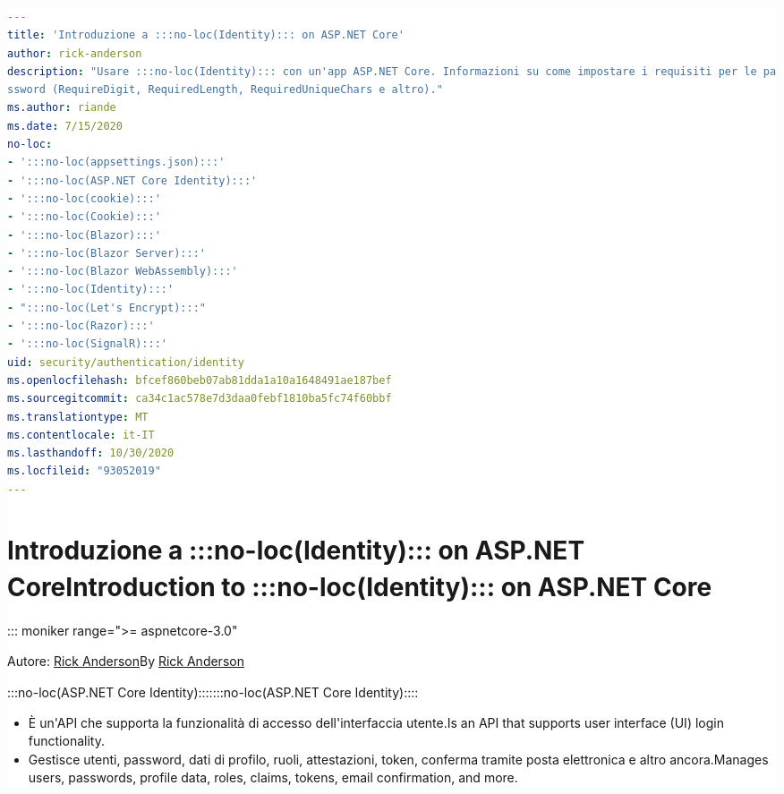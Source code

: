```yaml
---
title: 'Introduzione a :::no-loc(Identity)::: on ASP.NET Core'
author: rick-anderson
description: "Usare :::no-loc(Identity)::: con un'app ASP.NET Core. Informazioni su come impostare i requisiti per le password (RequireDigit, RequiredLength, RequiredUniqueChars e altro)."
ms.author: riande
ms.date: 7/15/2020
no-loc:
- ':::no-loc(appsettings.json):::'
- ':::no-loc(ASP.NET Core Identity):::'
- ':::no-loc(cookie):::'
- ':::no-loc(Cookie):::'
- ':::no-loc(Blazor):::'
- ':::no-loc(Blazor Server):::'
- ':::no-loc(Blazor WebAssembly):::'
- ':::no-loc(Identity):::'
- ":::no-loc(Let's Encrypt):::"
- ':::no-loc(Razor):::'
- ':::no-loc(SignalR):::'
uid: security/authentication/identity
ms.openlocfilehash: bfcef860beb07ab81dda1a10a1648491ae187bef
ms.sourcegitcommit: ca34c1ac578e7d3daa0febf1810ba5fc74f60bbf
ms.translationtype: MT
ms.contentlocale: it-IT
ms.lasthandoff: 10/30/2020
ms.locfileid: "93052019"
---
```

# <a name="introduction-to-no-locidentity-on-aspnet-core"></a><span data-ttu-id="18b9e-104">Introduzione a :::no-loc(Identity)::: on ASP.NET Core</span><span class="sxs-lookup"><span data-stu-id="18b9e-104">Introduction to :::no-loc(Identity)::: on ASP.NET Core</span></span>

::: moniker range=">= aspnetcore-3.0"

<span data-ttu-id="18b9e-105">Autore: [Rick Anderson](https://twitter.com/RickAndMSFT)</span><span class="sxs-lookup"><span data-stu-id="18b9e-105">By [Rick Anderson](https://twitter.com/RickAndMSFT)</span></span>

<span data-ttu-id="18b9e-106">:::no-loc(ASP.NET Core Identity)::::</span><span class="sxs-lookup"><span data-stu-id="18b9e-106">:::no-loc(ASP.NET Core Identity)::::</span></span>

* <span data-ttu-id="18b9e-107">È un'API che supporta la funzionalità di accesso dell'interfaccia utente.</span><span class="sxs-lookup"><span data-stu-id="18b9e-107">Is an API that supports user interface (UI) login functionality.</span></span>
* <span data-ttu-id="18b9e-108">Gestisce utenti, password, dati di profilo, ruoli, attestazioni, token, conferma tramite posta elettronica e altro ancora.</span><span class="sxs-lookup"><span data-stu-id="18b9e-108">Manages users, passwords, profile data, roles, claims, tokens, email confirmation, and more.</span></span>
